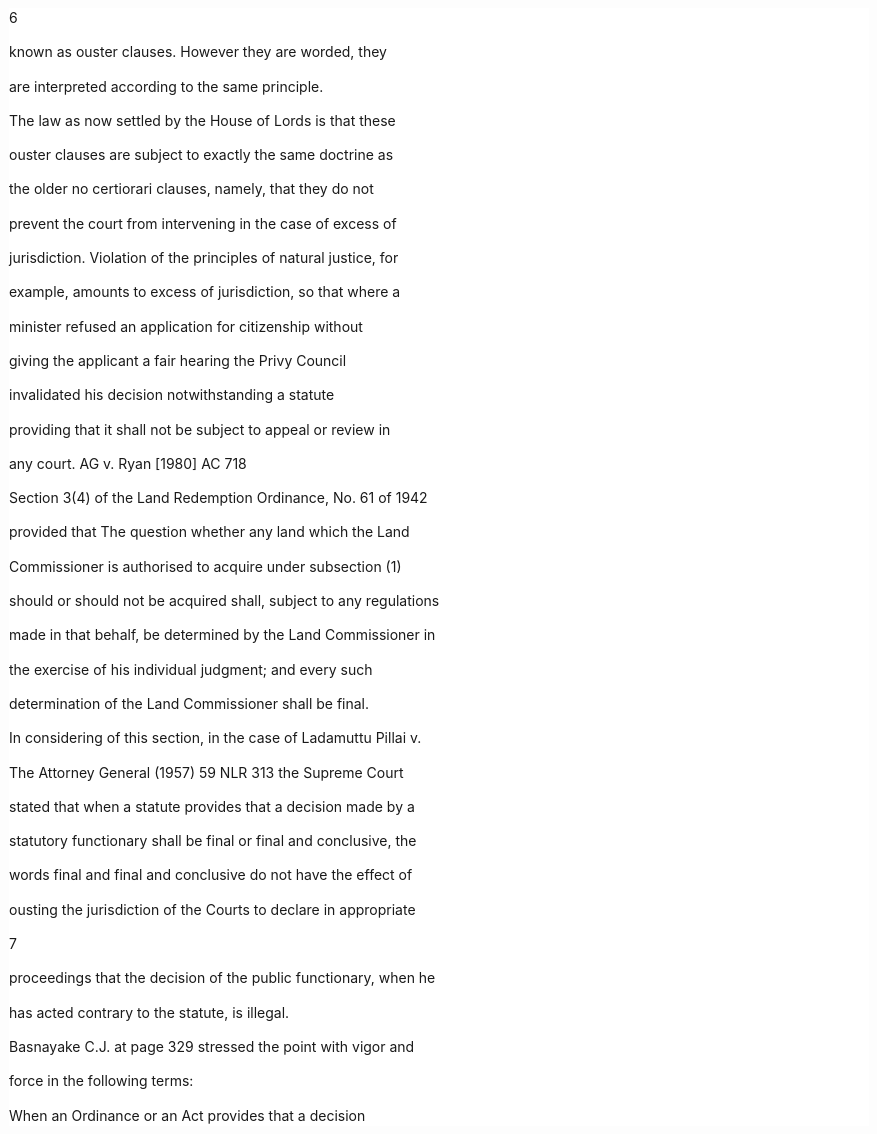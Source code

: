 6

known as ouster clauses. However they are worded, they

are interpreted according to the same principle.

The law as now settled by the House of Lords is that these

ouster clauses are subject to exactly the same doctrine as

the older no certiorari clauses, namely, that they do not

prevent the court from intervening in the case of excess of

jurisdiction. Violation of the principles of natural justice, for

example, amounts to excess of jurisdiction, so that where a

minister refused an application for citizenship without

giving the applicant a fair hearing the Privy Council

invalidated his decision notwithstanding a statute

providing that it shall not be subject to appeal or review in

any court. AG v. Ryan [1980] AC 718

Section 3(4) of the Land Redemption Ordinance, No. 61 of 1942

provided that The question whether any land which the Land

Commissioner is authorised to acquire under subsection (1)

should or should not be acquired shall, subject to any regulations

made in that behalf, be determined by the Land Commissioner in

the exercise of his individual judgment; and every such

determination of the Land Commissioner shall be final.

In considering of this section, in the case of Ladamuttu Pillai v.

The Attorney General (1957) 59 NLR 313 the Supreme Court

stated that when a statute provides that a decision made by a

statutory functionary shall be final or final and conclusive, the

words final and final and conclusive do not have the effect of

ousting the jurisdiction of the Courts to declare in appropriate

7

proceedings that the decision of the public functionary, when he

has acted contrary to the statute, is illegal.

Basnayake C.J. at page 329 stressed the point with vigor and

force in the following terms:

When an Ordinance or an Act provides that a decision
